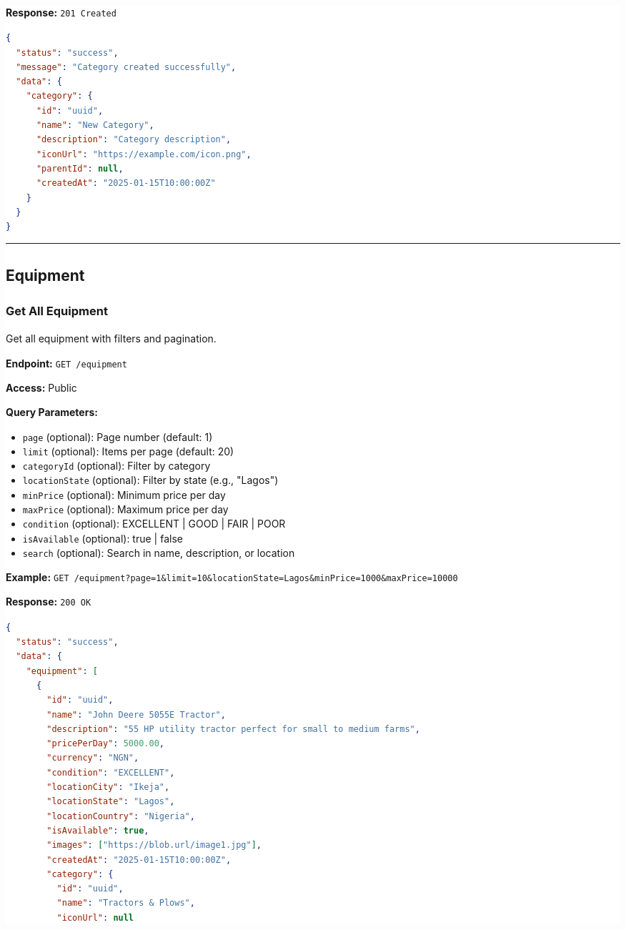 **Response:** `201 Created`
```json
{
  "status": "success",
  "message": "Category created successfully",
  "data": {
    "category": {
      "id": "uuid",
      "name": "New Category",
      "description": "Category description",
      "iconUrl": "https://example.com/icon.png",
      "parentId": null,
      "createdAt": "2025-01-15T10:00:00Z"
    }
  }
}
```

---

## Equipment

### Get All Equipment

Get all equipment with filters and pagination.

**Endpoint:** `GET /equipment`

**Access:** Public

**Query Parameters:**
- `page` (optional): Page number (default: 1)
- `limit` (optional): Items per page (default: 20)
- `categoryId` (optional): Filter by category
- `locationState` (optional): Filter by state (e.g., "Lagos")
- `minPrice` (optional): Minimum price per day
- `maxPrice` (optional): Maximum price per day
- `condition` (optional): EXCELLENT | GOOD | FAIR | POOR
- `isAvailable` (optional): true | false
- `search` (optional): Search in name, description, or location

**Example:** `GET /equipment?page=1&limit=10&locationState=Lagos&minPrice=1000&maxPrice=10000`

**Response:** `200 OK`
```json
{
  "status": "success",
  "data": {
    "equipment": [
      {
        "id": "uuid",
        "name": "John Deere 5055E Tractor",
        "description": "55 HP utility tractor perfect for small to medium farms",
        "pricePerDay": 5000.00,
        "currency": "NGN",
        "condition": "EXCELLENT",
        "locationCity": "Ikeja",
        "locationState": "Lagos",
        "locationCountry": "Nigeria",
        "isAvailable": true,
        "images": ["https://blob.url/image1.jpg"],
        "createdAt": "2025-01-15T10:00:00Z",
        "category": {
          "id": "uuid",
          "name": "Tractors & Plows",
          "iconUrl": null
```